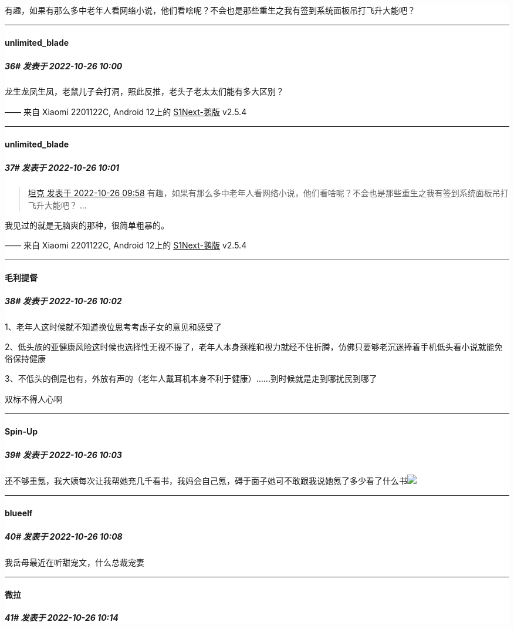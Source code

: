 有趣，如果有那么多中老年人看网络小说，他们看啥呢？不会也是那些重生之我有签到系统面板吊打飞升大能吧？

*****

####  unlimited_blade  
##### 36#       发表于 2022-10-26 10:00

龙生龙凤生凤，老鼠儿子会打洞，照此反推，老头子老太太们能有多大区别？

—— 来自 Xiaomi 2201122C, Android 12上的 [S1Next-鹅版](https://github.com/ykrank/S1-Next/releases) v2.5.4

*****

####  unlimited_blade  
##### 37#       发表于 2022-10-26 10:01

<blockquote><a href="httphttps://bbs.saraba1st.com/2b/forum.php?mod=redirect&amp;goto=findpost&amp;pid=58105422&amp;ptid=2101495" target="_blank">坦克 发表于 2022-10-26 09:58</a>
有趣，如果有那么多中老年人看网络小说，他们看啥呢？不会也是那些重生之我有签到系统面板吊打飞升大能吧？ ...</blockquote>
我见过的就是无脑爽的那种，很简单粗暴的。

—— 来自 Xiaomi 2201122C, Android 12上的 [S1Next-鹅版](https://github.com/ykrank/S1-Next/releases) v2.5.4

*****

####  毛利提督  
##### 38#       发表于 2022-10-26 10:02

1、老年人这时候就不知道换位思考考虑子女的意见和感受了

2、低头族的亚健康风险这时候也选择性无视不提了，老年人本身颈椎和视力就经不住折腾，仿佛只要够老沉迷捧着手机低头看小说就能免俗保持健康

3、不低头的倒是也有，外放有声的（老年人戴耳机本身不利于健康）……到时候就是走到哪扰民到哪了

双标不得人心啊

*****

####  Spin-Up  
##### 39#       发表于 2022-10-26 10:03

还不够重氪，我大姨每次让我帮她充几千看书，我妈会自己氪，碍于面子她可不敢跟我说她氪了多少看了什么书<img src="https://static.saraba1st.com/image/smiley/face2017/049.png" referrerpolicy="no-referrer">

*****

####  blueelf  
##### 40#       发表于 2022-10-26 10:08

我岳母最近在听甜宠文，什么总裁宠妻

*****

####  微拉  
##### 41#       发表于 2022-10-26 10:14
